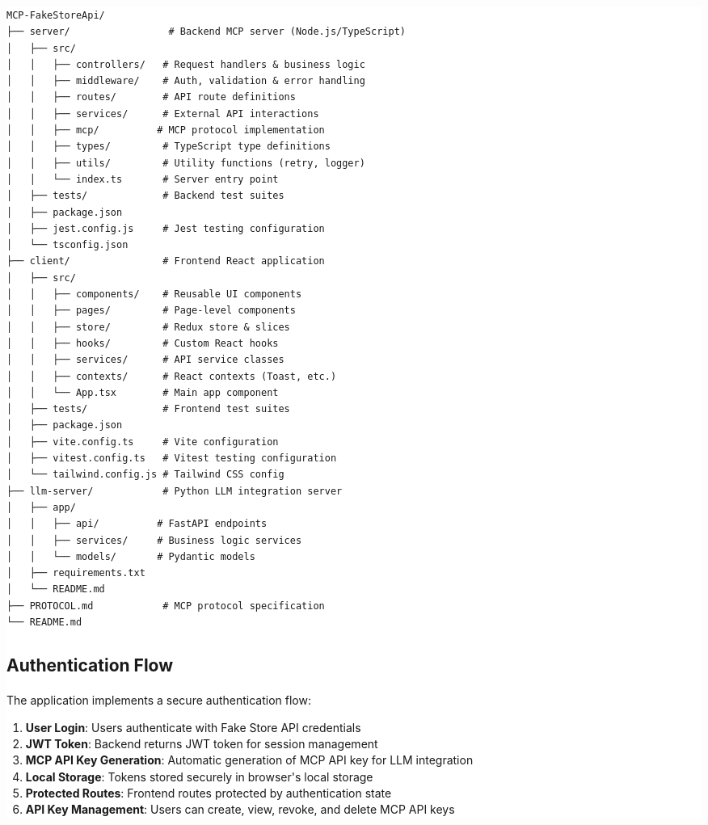 ```
MCP-FakeStoreApi/
├── server/                 # Backend MCP server (Node.js/TypeScript)
│   ├── src/
│   │   ├── controllers/   # Request handlers & business logic
│   │   ├── middleware/    # Auth, validation & error handling
│   │   ├── routes/        # API route definitions
│   │   ├── services/      # External API interactions
│   │   ├── mcp/          # MCP protocol implementation
│   │   ├── types/         # TypeScript type definitions
│   │   ├── utils/         # Utility functions (retry, logger)
│   │   └── index.ts       # Server entry point
│   ├── tests/             # Backend test suites
│   ├── package.json
│   ├── jest.config.js     # Jest testing configuration
│   └── tsconfig.json
├── client/                # Frontend React application
│   ├── src/
│   │   ├── components/    # Reusable UI components
│   │   ├── pages/         # Page-level components
│   │   ├── store/         # Redux store & slices
│   │   ├── hooks/         # Custom React hooks
│   │   ├── services/      # API service classes
│   │   ├── contexts/      # React contexts (Toast, etc.)
│   │   └── App.tsx        # Main app component
│   ├── tests/             # Frontend test suites
│   ├── package.json
│   ├── vite.config.ts     # Vite configuration
│   ├── vitest.config.ts   # Vitest testing configuration
│   └── tailwind.config.js # Tailwind CSS config
├── llm-server/            # Python LLM integration server
│   ├── app/
│   │   ├── api/          # FastAPI endpoints
│   │   ├── services/     # Business logic services
│   │   └── models/       # Pydantic models
│   ├── requirements.txt
│   └── README.md
├── PROTOCOL.md            # MCP protocol specification
└── README.md
```

## Authentication Flow

The application implements a secure authentication flow:

1. **User Login**: Users authenticate with Fake Store API credentials
2. **JWT Token**: Backend returns JWT token for session management
3. **MCP API Key Generation**: Automatic generation of MCP API key for LLM integration
4. **Local Storage**: Tokens stored securely in browser's local storage
5. **Protected Routes**: Frontend routes protected by authentication state
6. **API Key Management**: Users can create, view, revoke, and delete MCP API keys
